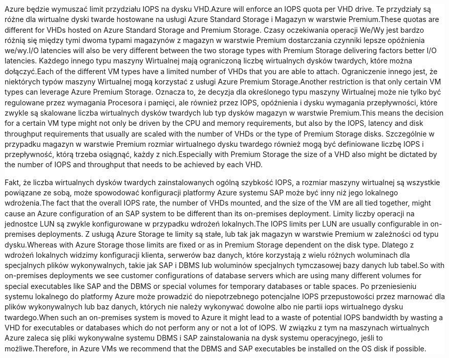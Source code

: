 <span data-ttu-id="ddf9e-255">Azure będzie wymuszać limit przydziału IOPS na dysku VHD.</span><span class="sxs-lookup"><span data-stu-id="ddf9e-255">Azure will enforce an IOPS quota per VHD drive.</span></span> <span data-ttu-id="ddf9e-256">Te przydziały są różne dla wirtualne dyski twarde hostowane na usługi Azure Standard Storage i Magazyn w warstwie Premium.</span><span class="sxs-lookup"><span data-stu-id="ddf9e-256">These quotas are different for VHDs hosted on Azure Standard Storage and Premium Storage.</span></span> <span data-ttu-id="ddf9e-257">Czasy oczekiwania operacji We/Wy jest bardzo różnią się między tymi dwoma typami magazynów z magazyn w warstwie Premium dostarczania czynniki lepsze opóźnienia we/wy.</span><span class="sxs-lookup"><span data-stu-id="ddf9e-257">I/O latencies will also be very different between the two storage types with Premium Storage delivering factors better I/O latencies.</span></span> <span data-ttu-id="ddf9e-258">Każdego innego typu maszyny Wirtualnej mają ograniczoną liczbę wirtualnych dysków twardych, które można dołączyć.</span><span class="sxs-lookup"><span data-stu-id="ddf9e-258">Each of the different VM types have a limited number of VHDs that you are able to attach.</span></span> <span data-ttu-id="ddf9e-259">Ograniczenie innego jest, że niektórych typów maszyny Wirtualnej mogą korzystać z usługi Azure Premium Storage.</span><span class="sxs-lookup"><span data-stu-id="ddf9e-259">Another restriction is that only certain VM types can leverage Azure Premium Storage.</span></span> <span data-ttu-id="ddf9e-260">Oznacza to, że decyzja dla określonego typu maszyny Wirtualnej może nie tylko być regulowane przez wymagania Procesora i pamięci, ale również przez IOPS, opóźnienia i dysku wymagania przepływności, które zwykle są skalowane liczba wirtualnych dysków twardych lub typ dysków magazyn w warstwie Premium.</span><span class="sxs-lookup"><span data-stu-id="ddf9e-260">This means the decision for a certain VM type might not only be driven by the CPU and memory requirements, but also by the IOPS, latency and disk throughput requirements that usually are scaled with the number of VHDs or the type of Premium Storage disks.</span></span> <span data-ttu-id="ddf9e-261">Szczególnie w przypadku magazyn w warstwie Premium rozmiar wirtualnego dysku twardego również mogą być definiowane liczbę IOPS i przepływność, którą trzeba osiągnąć, każdy z nich.</span><span class="sxs-lookup"><span data-stu-id="ddf9e-261">Especially with Premium Storage the size of a VHD also might be dictated by the number of IOPS and throughput that needs to be achieved by each VHD.</span></span>

<span data-ttu-id="ddf9e-262">Fakt, że liczba wirtualnych dysków twardych zainstalowanych ogólną szybkość IOPS, a rozmiar maszyny wirtualnej są wszystkie powiązane ze sobą, może spowodować konfiguracji platformy Azure systemu SAP może być inny niż jego lokalnego wdrożenia.</span><span class="sxs-lookup"><span data-stu-id="ddf9e-262">The fact that the overall IOPS rate, the number of VHDs mounted, and the size of the VM are all tied together, might cause an Azure configuration of an SAP system to be different than its on-premises deployment.</span></span> <span data-ttu-id="ddf9e-263">Limity liczby operacji na jednostce LUN są zwykle konfigurowane w przypadku wdrożeń lokalnych.</span><span class="sxs-lookup"><span data-stu-id="ddf9e-263">The IOPS limits per LUN are usually configurable in on-premises deployments.</span></span> <span data-ttu-id="ddf9e-264">Z usługą Azure Storage te limity są stałe, lub tak jak magazyn w warstwie Premium w zależności od typu dysku.</span><span class="sxs-lookup"><span data-stu-id="ddf9e-264">Whereas with Azure Storage those limits are fixed or as in Premium Storage dependent on the disk type.</span></span> <span data-ttu-id="ddf9e-265">Dlatego z wdrożeń lokalnych widzimy konfiguracji klienta, serwerów baz danych, które korzystają z wielu różnych woluminach dla specjalnych plików wykonywalnych, takie jak SAP i DBMS lub woluminów specjalnych tymczasowej bazy danych lub tabel.</span><span class="sxs-lookup"><span data-stu-id="ddf9e-265">So with on-premises deployments we see customer configurations of database servers which are using many different volumes for special executables like SAP and the DBMS or special volumes for temporary databases or table spaces.</span></span> <span data-ttu-id="ddf9e-266">Po przeniesieniu systemu lokalnego do platformy Azure może prowadzić do niepotrzebnego potencjalne IOPS przepustowości przez marnować dla plików wykonywalnych lub baz danych, których nie należy wykonywać dowolne albo nie partii iops wirtualnego dysku twardego.</span><span class="sxs-lookup"><span data-stu-id="ddf9e-266">When such an on-premises system is moved to Azure it might lead to a waste of potential IOPS bandwidth by wasting a VHD for executables or databases which do not perform any or not a lot of IOPS.</span></span> <span data-ttu-id="ddf9e-267">W związku z tym na maszynach wirtualnych Azure zaleca się pliki wykonywalne systemu DBMS i SAP zainstalowania na dysk systemu operacyjnego, jeśli to możliwe.</span><span class="sxs-lookup"><span data-stu-id="ddf9e-267">Therefore, in Azure VMs we recommend that the DBMS and SAP executables be installed on the OS disk if possible.</span></span>
